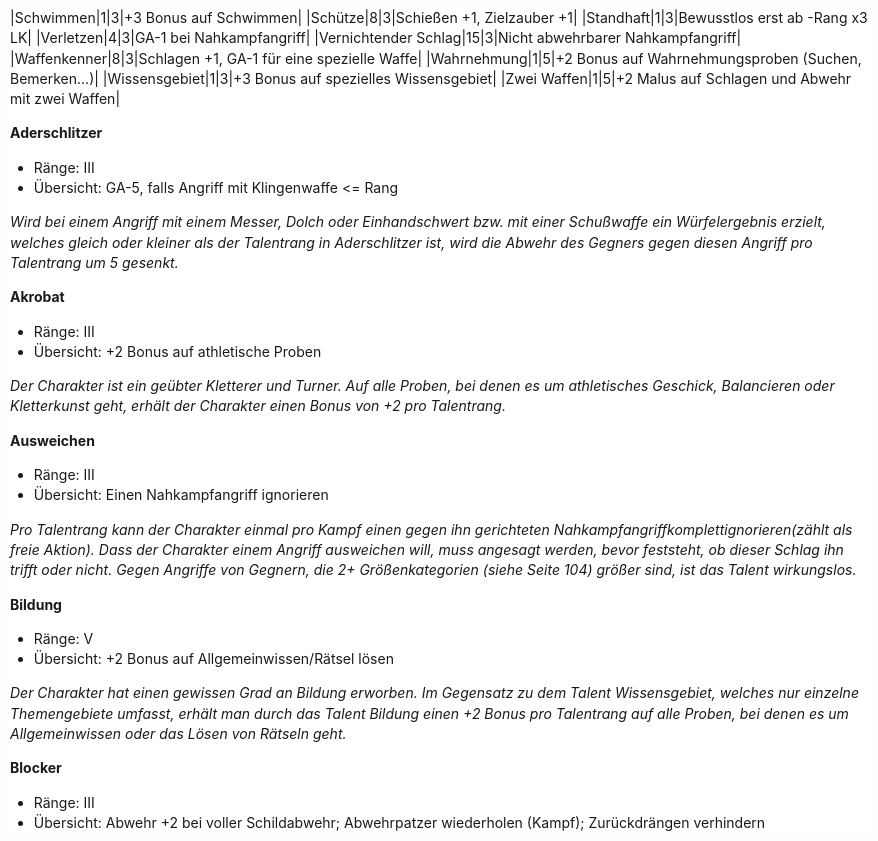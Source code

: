 |Schwimmen|1|3|+3 Bonus auf Schwimmen|
|Schütze|8|3|Schießen +1, Zielzauber +1|
|Standhaft|1|3|Bewusstlos erst ab -Rang x3 LK|
|Verletzen|4|3|GA-1 bei Nahkampfangriff|
|Vernichtender Schlag|15|3|Nicht abwehrbarer Nahkampfangriff|
|Waffenkenner|8|3|Schlagen +1, GA-1 für eine spezielle Waffe|
|Wahrnehmung|1|5|+2 Bonus auf Wahrnehmungsproben (Suchen, Bemerken...)|
|Wissensgebiet|1|3|+3 Bonus auf spezielles Wissensgebiet|
|Zwei Waffen|1|5|+2 Malus auf Schlagen und Abwehr mit zwei Waffen|

__Aderschlitzer__

- Ränge: III
- Übersicht: GA-5, falls Angriff mit Klingenwaffe <= Rang

*Wird bei einem Angriff mit einem Messer, Dolch oder Einhandschwert bzw. mit einer Schußwaffe ein Würfelergebnis erzielt, welches gleich oder kleiner als der Talentrang in Aderschlitzer ist, wird die Abwehr des Gegners gegen diesen Angriff pro Talentrang um 5 gesenkt.*

__Akrobat__

- Ränge: III
- Übersicht: +2 Bonus auf athletische Proben

*Der Charakter ist ein geübter Kletterer und Turner. Auf alle Proben, bei denen es um athletisches Geschick, Balancieren oder Kletterkunst geht, erhält der Charakter einen Bonus von +2 pro Talentrang.*

__Ausweichen__

- Ränge: III
- Übersicht: Einen Nahkampfangriff ignorieren

*Pro Talentrang kann der Charakter einmal pro Kampf einen gegen ihn gerichteten Nahkampfangriffkomplettignorieren(zählt als freie Aktion). Dass der Charakter einem Angriff ausweichen will, muss angesagt werden, bevor feststeht, ob dieser Schlag ihn trifft oder nicht. Gegen Angriffe von Gegnern, die 2+ Größenkategorien (siehe Seite 104) größer sind, ist das Talent wirkungslos.*

__Bildung__

- Ränge: V
- Übersicht: +2 Bonus auf Allgemeinwissen/Rätsel lösen

*Der Charakter hat einen gewissen Grad an Bildung erworben. Im Gegensatz zu dem Talent Wissensgebiet, welches nur einzelne Themengebiete   umfasst, erhält man durch das Talent Bildung einen +2 Bonus pro Talentrang auf alle Proben, bei denen es um Allgemeinwissen oder das Lösen von Rätseln geht.*

__Blocker__

- Ränge: III
- Übersicht: Abwehr +2 bei voller Schildabwehr; Abwehrpatzer wiederholen (Kampf); Zurückdrängen verhindern
